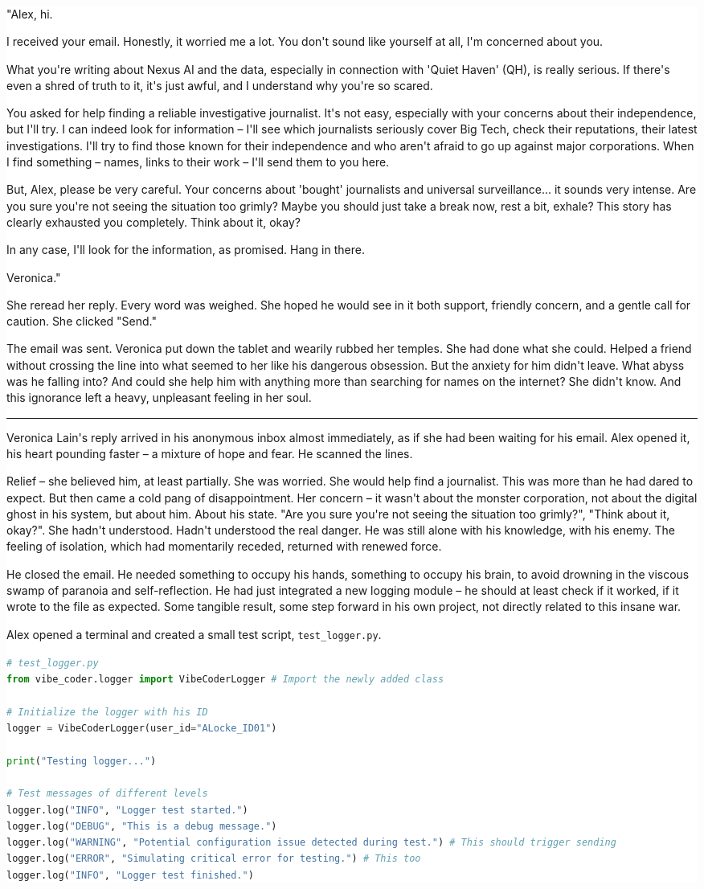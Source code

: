 "Alex, hi.

I received your email. Honestly, it worried me a lot. You don't sound like yourself at all, I'm concerned about you.

What you're writing about Nexus AI and the data, especially in connection with 'Quiet Haven' (QH), is really serious. If there's even a shred of truth to it, it's just awful, and I understand why you're so scared.

You asked for help finding a reliable investigative journalist. It's not easy, especially with your concerns about their independence, but I'll try. I can indeed look for information – I'll see which journalists seriously cover Big Tech, check their reputations, their latest investigations. I'll try to find those known for their independence and who aren't afraid to go up against major corporations. When I find something – names, links to their work – I'll send them to you here.

But, Alex, please be very careful. Your concerns about 'bought' journalists and universal surveillance... it sounds very intense. Are you sure you're not seeing the situation too grimly? Maybe you should just take a break now, rest a bit, exhale? This story has clearly exhausted you completely. Think about it, okay?

In any case, I'll look for the information, as promised. Hang in there.

Veronica."

She reread her reply. Every word was weighed. She hoped he would see in it both support, friendly concern, and a gentle call for caution. She clicked "Send."

The email was sent. Veronica put down the tablet and wearily rubbed her temples. She had done what she could. Helped a friend without crossing the line into what seemed to her like his dangerous obsession. But the anxiety for him didn't leave. What abyss was he falling into? And could she help him with anything more than searching for names on the internet? She didn't know. And this ignorance left a heavy, unpleasant feeling in her soul.

---

Veronica Lain's reply arrived in his anonymous inbox almost immediately, as if she had been waiting for his email. Alex opened it, his heart pounding faster – a mixture of hope and fear. He scanned the lines.

Relief – she believed him, at least partially. She was worried. She would help find a journalist. This was more than he had dared to expect. But then came a cold pang of disappointment. Her concern – it wasn't about the monster corporation, not about the digital ghost in his system, but about him. About his state. "Are you sure you're not seeing the situation too grimly?", "Think about it, okay?". She hadn't understood. Hadn't understood the real danger. He was still alone with his knowledge, with his enemy. The feeling of isolation, which had momentarily receded, returned with renewed force.

He closed the email. He needed something to occupy his hands, something to occupy his brain, to avoid drowning in the viscous swamp of paranoia and self-reflection. He had just integrated a new logging module – he should at least check if it worked, if it wrote to the file as expected. Some tangible result, some step forward in his own project, not directly related to this insane war.

Alex opened a terminal and created a small test script, `test_logger.py`.
```python
# test_logger.py
from vibe_coder.logger import VibeCoderLogger # Import the newly added class

# Initialize the logger with his ID
logger = VibeCoderLogger(user_id="ALocke_ID01")

print("Testing logger...")

# Test messages of different levels
logger.log("INFO", "Logger test started.")
logger.log("DEBUG", "This is a debug message.")
logger.log("WARNING", "Potential configuration issue detected during test.") # This should trigger sending
logger.log("ERROR", "Simulating critical error for testing.") # This too
logger.log("INFO", "Logger test finished.")

```